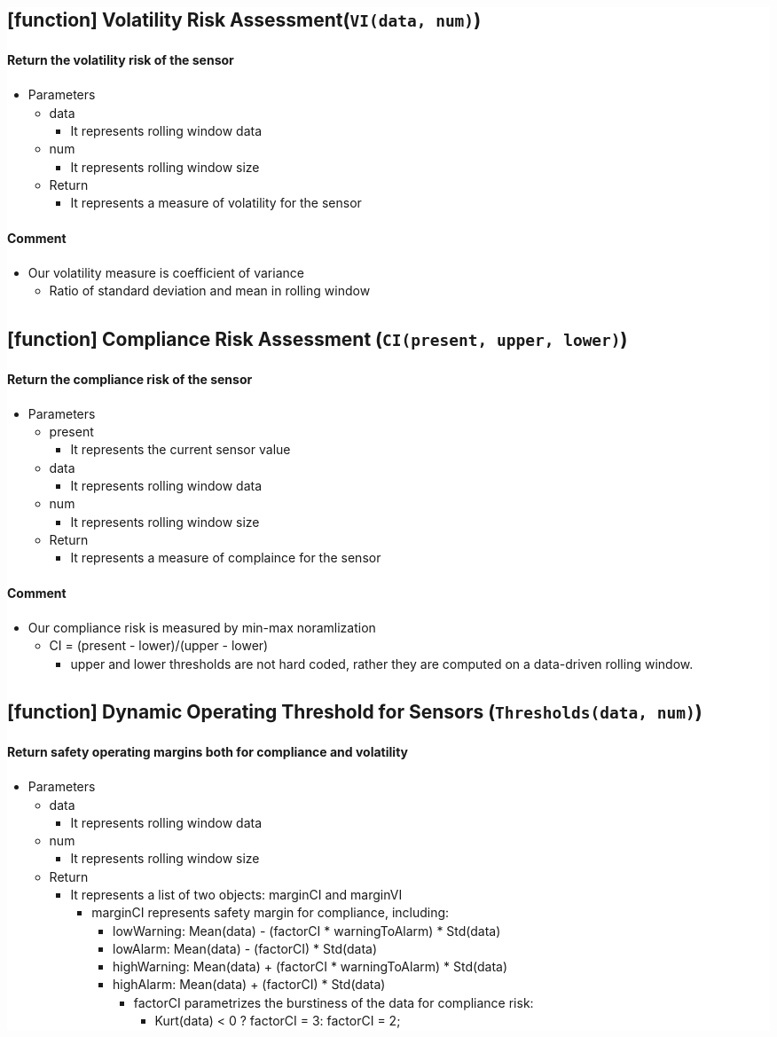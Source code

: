   
## [function] Volatility Risk Assessment(`VI(data, num)`) 

#### Return the volatility risk of the sensor

* Parameters
    * data
      * It represents rolling window data
    * num
      * It represents rolling window size
  * Return
    * It represents a measure of volatility for the sensor

#### Comment
* Our volatility measure is coefficient of variance
  * Ratio of standard deviation and mean in rolling window

## [function] Compliance Risk Assessment (`CI(present, upper, lower)`) 

#### Return the compliance risk of the sensor

* Parameters
    * present
      * It represents the current sensor value
    * data
      * It represents rolling window data
    * num
      * It represents rolling window size
  * Return
    * It represents a measure of complaince for the sensor

#### Comment
* Our compliance risk is measured by min-max noramlization
  * CI = (present - lower)/(upper - lower)
    * upper and lower thresholds are not hard coded, rather they are computed on a data-driven rolling window.


## [function] Dynamic Operating Threshold for Sensors (`Thresholds(data, num)`) 

#### Return safety operating margins both for compliance and volatility

* Parameters
    * data
      * It represents rolling window data
    * num
      * It represents rolling window size
  * Return
    * It represents a list of two objects: marginCI and marginVI
      * marginCI represents safety margin for compliance, including:
        * lowWarning: Mean(data) - (factorCI * warningToAlarm) * Std(data)
        * lowAlarm: Mean(data) - (factorCI) * Std(data)
        * highWarning: Mean(data) + (factorCI * warningToAlarm) * Std(data)
        * highAlarm: Mean(data) + (factorCI) * Std(data)
          * factorCI parametrizes the burstiness of the data for compliance risk:
            * Kurt(data) < 0 ?  factorCI = 3: factorCI = 2;
